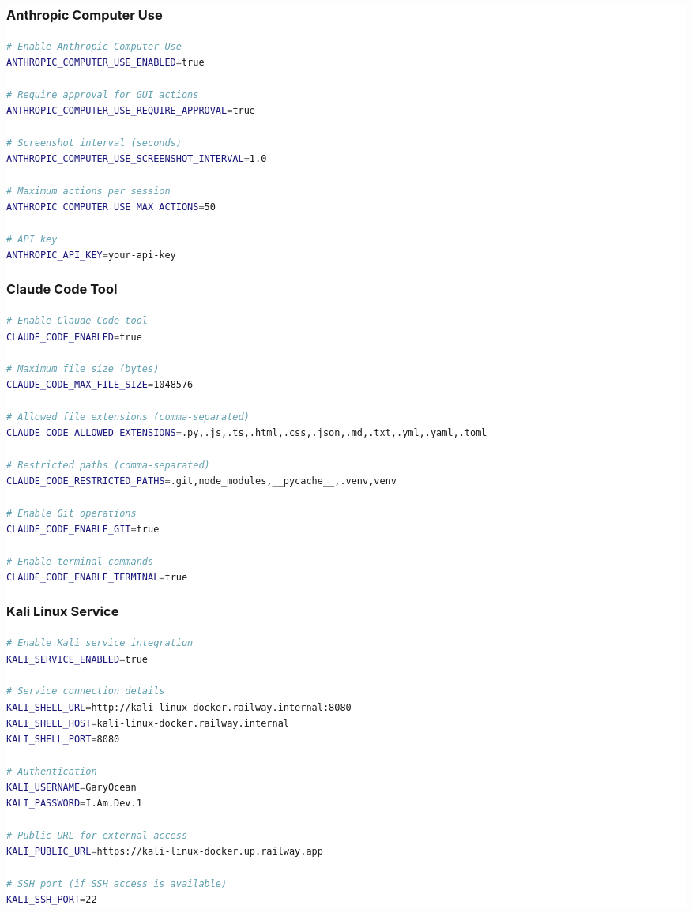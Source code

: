 ### Anthropic Computer Use

```bash
# Enable Anthropic Computer Use
ANTHROPIC_COMPUTER_USE_ENABLED=true

# Require approval for GUI actions
ANTHROPIC_COMPUTER_USE_REQUIRE_APPROVAL=true

# Screenshot interval (seconds)
ANTHROPIC_COMPUTER_USE_SCREENSHOT_INTERVAL=1.0

# Maximum actions per session
ANTHROPIC_COMPUTER_USE_MAX_ACTIONS=50

# API key
ANTHROPIC_API_KEY=your-api-key
```

### Claude Code Tool

```bash
# Enable Claude Code tool
CLAUDE_CODE_ENABLED=true

# Maximum file size (bytes)
CLAUDE_CODE_MAX_FILE_SIZE=1048576

# Allowed file extensions (comma-separated)
CLAUDE_CODE_ALLOWED_EXTENSIONS=.py,.js,.ts,.html,.css,.json,.md,.txt,.yml,.yaml,.toml

# Restricted paths (comma-separated)
CLAUDE_CODE_RESTRICTED_PATHS=.git,node_modules,__pycache__,.venv,venv

# Enable Git operations
CLAUDE_CODE_ENABLE_GIT=true

# Enable terminal commands
CLAUDE_CODE_ENABLE_TERMINAL=true
```

### Kali Linux Service

```bash
# Enable Kali service integration
KALI_SERVICE_ENABLED=true

# Service connection details
KALI_SHELL_URL=http://kali-linux-docker.railway.internal:8080
KALI_SHELL_HOST=kali-linux-docker.railway.internal
KALI_SHELL_PORT=8080

# Authentication
KALI_USERNAME=GaryOcean
KALI_PASSWORD=I.Am.Dev.1

# Public URL for external access
KALI_PUBLIC_URL=https://kali-linux-docker.up.railway.app

# SSH port (if SSH access is available)
KALI_SSH_PORT=22
```
